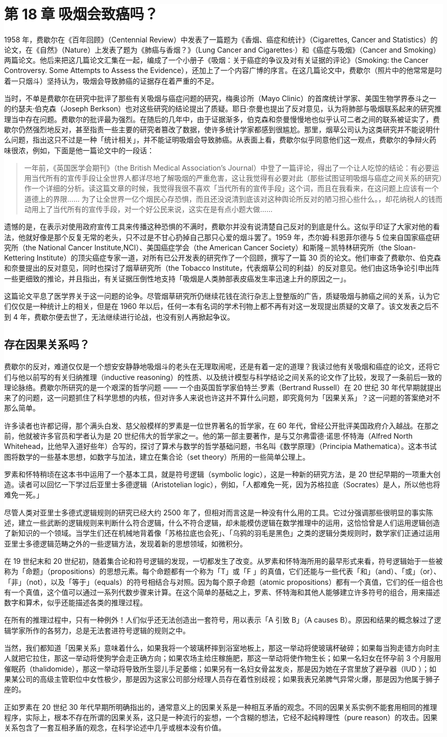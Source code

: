 # 第 18 章 吸烟会致癌吗？

1958 年，费歇尔在《百年回顾》（Centennial Review）中发表了一篇题为《香烟、癌症和统计》（Cigarettes, Cancer and Statistics）的论文，在《自然》（Nature）上发表了题为《肺癌与香烟？》（Lung Cancer and Cigarettes·）和《癌症与吸烟》（Cancer and Smoking）两篇论文。他后来把这几篇论文汇集在一起，编成了一个小册子《吸烟：关于癌症的争议及对有关证据的评论》（Smoking: the Cancer Controversy. Some Attempts to Assess the Evidence），还加上了一个内容广博的序言。在这几篇论文中，费歇尔（照片中的他常常是叼着一只烟斗）坚持认为，吸烟会导致肺癌的证据存在着严重的不足。

当时，不单是费歇尔在研究中批评了那些有关吸烟与癌症问题的研究，梅奥诊所（Mayo Clinic）的首席统计学家、美国生物学界泰斗之一的约瑟夫·伯克森（Joseph Berkson）也对这些研究的结论提出了质疑。耶日·奈曼也提出了反对意见，认为将肺部与吸烟联系起来的研究推理当中存在问题。费歇尔的批评最为强烈。在随后的几年中，由于证据渐多，伯克森和奈曼慢慢地也似乎认可二者之间的联系被证实了，费歇尔仍然强烈地反对，甚至指责一些主要的研究者篡改了数据，使许多统计学家都感到很尴尬。那里，烟草公司认为这类研究并不能说明什么问题，指出这只不过是一种「统计相关」，并不能证明吸烟会导致肺癌。从表面上看，费歇尔似乎同意他们这一观点，费歇尔的争辩火药味很浓，例如，下面是他一篇论文中的一段话：

> 一年前，《英国医学会期刊》（the British Medical Association’s Journal）中登了一篇评论，得出了一个让人吃惊的结论：有必要运用当代所有的宣传手段让全世界人都详尽地了解吸烟的严重危害，这让我觉得有必要对此（那些试图证明吸烟与癌症之间关系的研究）作一个详细的分析。读这篇文章的时候，我觉得我很不喜欢「当代所有的宣传手段」这个词，而且在我看来，在这问题上应该有一个道德上的界限…… 为了让全世界一亿个烟民心存恐惧，而且还没说清到底该对这种舆论所反对的陋习担心些什么。，却花纳税人的钱而动用上了当代所有的宣传手段，对一个好公民来说，这实在是有点小题大做……

遗憾的是，在表示对使用政府宣传工具来传播这种恐惧的不满时，费歇尔并没有说清楚自己反对的到底是什么。这似乎印证了大家对他的看法，他就好像是那个反复无常的老头，只不过是不甘心扔掉自己那只心爱的烟斗罢了。1959 年，杰尔姆·科恩菲尔德与 5 位来自国家癌症研究所（the National Cancer Institute,NCI）、美国癌症学会（the American Cancer Society）和斯隆－凯特林研究所（the Sloan-Kettering Institute）的顶尖癌症专家一道，对所有已公开发表的研究作了一个回顾，撰写了一篇 30 页的论文。他们审查了费歇尔、伯克森和奈曼提出的反对意见，同时也探讨了烟草研究所（the Tobacco Institute，代表烟草公司的利益）的反对意见。他们由这场争论引申出阵一些更细致的推论，并且指出，有关证据压倒性地支持「吸烟是人类肺部表皮癌发生率迅速上升的原因之一」。

这篇论文平息了医学界关于这一问题的论争。尽管烟草研究所仍继续花钱在流行杂志上登整版的广告，质疑吸烟与肺癌之间的关系，认为它们仅仅是一种统计上的相关，但是在 1960 年以后，任何一本有名词的学术刊物上都不再有对这一发现提出质疑的文章了。该文发表之后不到 4 年，费歇尔便去世了，无法继续进行论战，也没有别人再掀起争议。

## 存在因果关系吗？

费歇尔的反对，难道仅仅是一个想安安静静地吸烟斗的老头在无理取闹呢，还是有着一定的道理？我读过他有关吸烟和癌症的论文，还将它们与他以前写的有关归纳推理（inductive reasoning）的性质、以及统计模型与科学结论之间关系的论文作了比较，发现了一条前后一致的理论脉络。费歇尔所研究的是一个艰深的哲学问题 —— 一个由英国哲学家伯特兰·罗素（Bertrand Russell）在 20 世纪 30 年代早期就提出来了的问题，这一问题抓住了科学思想的内核，但对许多人来说也许这并不算什么问题，即究竟何为「因果关系」？这一问题的答案绝对不那么简单。

许多读者也许都记得，那个满头白发、慈父般模样的罗素是一位世界著名的哲学家，在 60 年代，曾经公开批评美国政府介入越战。在那之前，他就被许多官员和学者认为是 20 世纪伟大的哲学家之一。他的第一部主要著作，是与艾尔弗雷德·诺思·怀特海（Alfred North Whitehead，比他早入道好些年）合写的，探讨了算术与数学的哲学基础问题，书名叫《数学原理》（Principia Mathematica）。这本书试图将数学的一些基本思想，如数字与加法，建立在集合论（set theory）所用的一些简单公理上。

罗素和怀特稍顷在这本书中运用了一个基本工具，就是符号逻辑（symbolic logic），这是一种新的研究方法，是 20 世纪早期的一项重大创造。读者可以回忆一下学过后亚里士多德逻辑（Aristotelian logic），例如，「人都难免一死，因为苏格拉底（Socrates）是人，所以他也将难免一死。」

尽管人类对亚里士多德式逻辑规则的研究已经大约 2500 年了，但相对而言这是一种没有什么用的工具。它过分强调那些很明显的事实陈述，建立一些武断的逻辑规则来判断什么符合逻辑，什么不符合逻辑，却未能模仿逻辑在数学推理中的运用，这恰恰曾是人们运用逻辑创造了新知识的一个领域。当学生们还在机械地背着像「苏格拉底也会死」、「乌鸦的羽毛是黑色」之类的逻辑分类规则时，数学家们正通过运用亚里士多德逻辑范畴之外的一些逻辑方法，发现着新的思想领域，如微积分。

在 19 世纪末和 20 世纪初，随着集合论和符号逻辑的发现，一切都发生了改变。从罗素和怀特海所用的最早形式来看，符号逻辑始于一些被称为「命题」（propositions）的思想元素。每个命题都有一个称为「T」或「F 」的真值，它们还能与一些代表「和」（and）、「或」（or）、「非」（not），以及「等于」（equals）的符号相结合与对照。因为每个原子命题（atomic propositions）都有一个真值，它们的任一组合也有一个真值，这个值可以通过一系列代数步骤来计算。在这个简单的基础之上，罗素、怀特海和其他人能够建立许多符号的组合，用来描述数字和算术，似乎还能描述各类的推理过程。

在所有的推理过程中，只有一种例外！人们似乎还无法创造出一套符号，用以表示「A 引致 B」（A causes B）。原因和结果的概念躲过了逻辑学家所作的各努力，总是无法套进符号逻辑的规则之中。

当然，我们都知道「因果关系」意味着什么，如果我将一个玻璃杯摔到浴室地板上，那这一举动将使玻璃杯破碎；如果每当狗走错方向时主人就把它拉住，那这一举动将使狗学会走正确方向；如果农场主给庄稼施肥，那这一举动将使作物生长；如果一名妇女在怀孕前 3 个月服用催眠药（thalidomide），那这一举动将导致所生婴儿手足萎缩；如果另有一名妇女骨盆发炎，那是因为她在子宫里放了避孕器（IUD ）；如果某公司的高级主管职位中女性极少，那是因为这家公司部分经理人员存在着性别歧视；如果我表兄弟脾气异常火爆，那是因为他属于狮子座的。

正如罗素在 20 世纪 30 年代早期所明确指出的，通常意义上的因果关系是一种相互矛盾的观念。不同的因果关系实例不能套用相同的推理程序，实际上，根本不存在所谓的因果关系，这只是一种流行的妄想，一个含糊的想法，它经不起纯粹理性（pure reason）的攻击。因果关系包含了一套互相矛盾的观念，在科学论述中几乎或根本没有价值。
